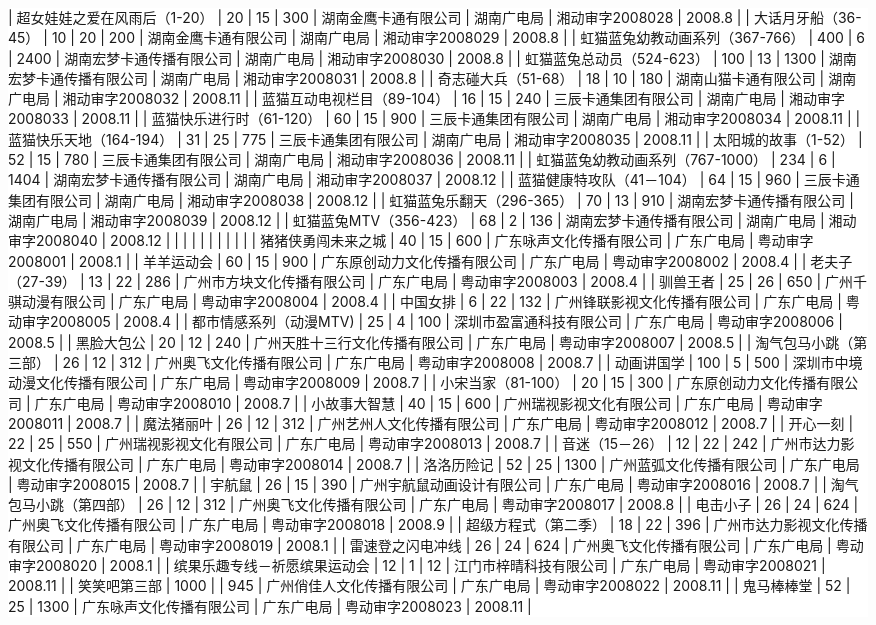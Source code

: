| 超女娃娃之爱在风雨后（1-20）     | 20   | 15   | 300  | 湖南金鹰卡通有限公司                   | 湖南广电局   | 湘动审字2008028   | 2008.8   |
| 大话月牙船（36-45）              | 10   | 20   | 200  | 湖南金鹰卡通有限公司                   | 湖南广电局   | 湘动审字2008029   | 2008.8   |
| 虹猫蓝兔幼教动画系列（367-766）  | 400  | 6    | 2400 | 湖南宏梦卡通传播有限公司               | 湖南广电局   | 湘动审字2008030   | 2008.8   |
| 虹猫蓝兔总动员（524-623）        | 100  | 13   | 1300 | 湖南宏梦卡通传播有限公司               | 湖南广电局   | 湘动审字2008031   | 2008.8   |
| 奇志碰大兵（51-68）              | 18   | 10   | 180  | 湖南山猫卡通有限公司                   | 湖南广电局   | 湘动审字2008032   | 2008.11  |
| 蓝猫互动电视栏目（89-104）       | 16   | 15   | 240  | 三辰卡通集团有限公司                   | 湖南广电局   | 湘动审字2008033   | 2008.11  |
| 蓝猫快乐进行时（61-120）         | 60   | 15   | 900  | 三辰卡通集团有限公司                   | 湖南广电局   | 湘动审字2008034   | 2008.11  |
| 蓝猫快乐天地（164-194）          | 31   | 25   | 775  | 三辰卡通集团有限公司                   | 湖南广电局   | 湘动审字2008035   | 2008.11  |
| 太阳城的故事（1-52）             | 52   | 15   | 780  | 三辰卡通集团有限公司                   | 湖南广电局   | 湘动审字2008036   | 2008.11  |
| 虹猫蓝兔幼教动画系列（767-1000） | 234  | 6    | 1404 | 湖南宏梦卡通传播有限公司               | 湖南广电局   | 湘动审字2008037   | 2008.12  |
| 蓝猫健康特攻队（41－104）        | 64   | 15   | 960  | 三辰卡通集团有限公司                   | 湖南广电局   | 湘动审字2008038   | 2008.12  |
| 虹猫蓝兔乐翻天（296-365）        | 70   | 13   | 910  | 湖南宏梦卡通传播有限公司               | 湖南广电局   | 湘动审字2008039   | 2008.12  |
| 虹猫蓝兔MTV（356-423）           | 68   | 2    | 136  | 湖南宏梦卡通传播有限公司               | 湖南广电局   | 湘动审字2008040   | 2008.12  |
|                                  |      |      |      |                                        |              |                   |          |
| 猪猪侠勇闯未来之城               | 40   | 15   | 600  | 广东咏声文化传播有限公司               | 广东广电局   | 粤动审字2008001   | 2008.1   |
| 羊羊运动会                       | 60   | 15   | 900  | 广东原创动力文化传播有限公司           | 广东广电局   | 粤动审字2008002   | 2008.4   |
| 老夫子（27-39）                  | 13   | 22   | 286  | 广州市方块文化传播有限公司             | 广东广电局   | 粤动审字2008003   | 2008.4   |
| 驯兽王者                         | 25   | 26   | 650  | 广州千骐动漫有限公司                   | 广东广电局   | 粤动审字2008004   | 2008.4   |
| 中国女排                         | 6    | 22   | 132  | 广州锋联影视文化传播有限公司           | 广东广电局   | 粤动审字2008005   | 2008.4   |
| 都市情感系列（动漫MTV)           | 25   | 4    | 100  | 深圳市盈富通科技有限公司               | 广东广电局   | 粤动审字2008006   | 2008.5   |
| 黑脸大包公                       | 20   | 12   | 240  | 广州天胜十三行文化传播有限公司         | 广东广电局   | 粤动审字2008007   | 2008.5   |
| 淘气包马小跳（第三部）           | 26   | 12   | 312  | 广州奥飞文化传播有限公司               | 广东广电局   | 粤动审字2008008   | 2008.7   |
| 动画讲国学                       | 100  | 5    | 500  | 深圳市中境动漫文化传播有限公司         | 广东广电局   | 粤动审字2008009   | 2008.7   |
| 小宋当家（81-100）               | 20   | 15   | 300  | 广东原创动力文化传播有限公司           | 广东广电局   | 粤动审字2008010   | 2008.7   |
| 小故事大智慧                     | 40   | 15   | 600  | 广州瑞视影视文化有限公司               | 广东广电局   | 粤动审字2008011   | 2008.7   |
| 魔法猪丽叶                       | 26   | 12   | 312  | 广州艺州人文化传播有限公司             | 广东广电局   | 粤动审字2008012   | 2008.7   |
| 开心一刻                         | 22   | 25   | 550  | 广州瑞视影视文化有限公司               | 广东广电局   | 粤动审字2008013   | 2008.7   |
| 音迷（15－26）                   | 12   | 22   | 242  | 广州市达力影视文化传播有限公司         | 广东广电局   | 粤动审字2008014   | 2008.7   |
| 洛洛历险记                       | 52   | 25   | 1300 | 广州蓝弧文化传播有限公司               | 广东广电局   | 粤动审字2008015   | 2008.7   |
| 宇航鼠                           | 26   | 15   | 390  | 广州宇航鼠动画设计有限公司             | 广东广电局   | 粤动审字2008016   | 2008.7   |
| 淘气包马小跳（第四部）           | 26   | 12   | 312  | 广州奥飞文化传播有限公司               | 广东广电局   | 粤动审字2008017   | 2008.8   |
| 电击小子                         | 26   | 24   | 624  | 广州奥飞文化传播有限公司               | 广东广电局   | 粤动审字2008018   | 2008.9   |
| 超级方程式（第二季）             | 18   | 22   | 396  | 广州市达力影视文化传播有限公司         | 广东广电局   | 粤动审字2008019   | 2008.1   |
| 雷速登之闪电冲线                 | 26   | 24   | 624  | 广州奥飞文化传播有限公司               | 广东广电局   | 粤动审字2008020   | 2008.1   |
| 缤果乐趣专线－祈愿缤果运动会     | 12   | 1    | 12   | 江门市梓晴科技有限公司                 | 广东广电局   | 粤动审字2008021   | 2008.11  |
| 笑笑吧第三部                     | 1000 |      | 945  | 广州俏佳人文化传播有限公司             | 广东广电局   | 粤动审字2008022   | 2008.11  |
| 鬼马棒棒堂                       | 52   | 25   | 1300 | 广东咏声文化传播有限公司               | 广东广电局   | 粤动审字2008023   | 2008.11  |